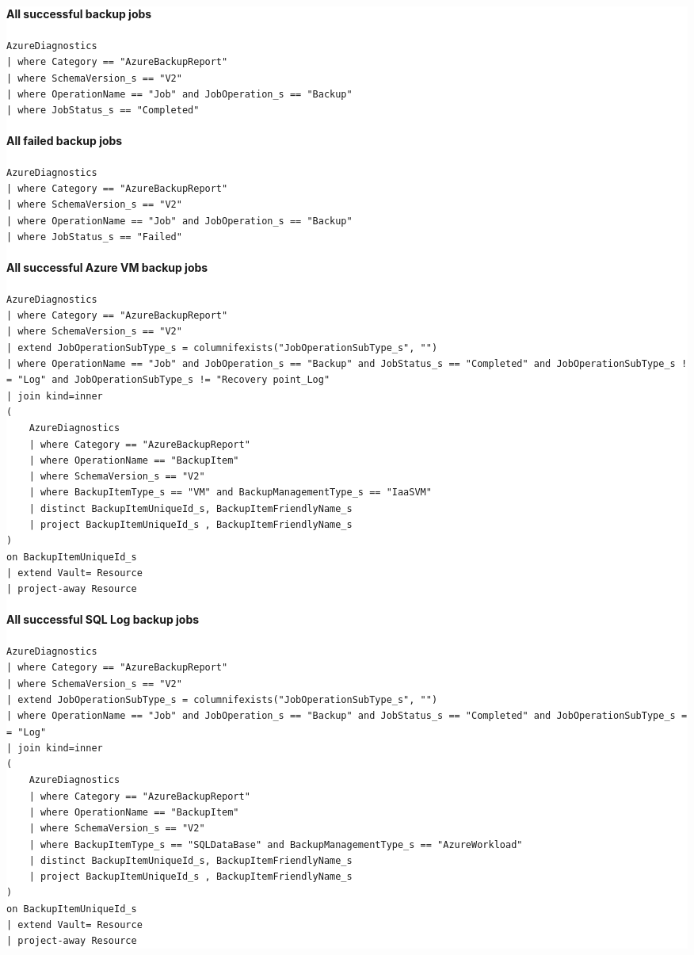 #### All successful backup jobs

````Kusto
AzureDiagnostics
| where Category == "AzureBackupReport"
| where SchemaVersion_s == "V2"
| where OperationName == "Job" and JobOperation_s == "Backup"
| where JobStatus_s == "Completed"
````

#### All failed backup jobs

````Kusto
AzureDiagnostics
| where Category == "AzureBackupReport"
| where SchemaVersion_s == "V2"
| where OperationName == "Job" and JobOperation_s == "Backup"
| where JobStatus_s == "Failed"
````

#### All successful Azure VM backup jobs

````Kusto
AzureDiagnostics
| where Category == "AzureBackupReport"
| where SchemaVersion_s == "V2"
| extend JobOperationSubType_s = columnifexists("JobOperationSubType_s", "")
| where OperationName == "Job" and JobOperation_s == "Backup" and JobStatus_s == "Completed" and JobOperationSubType_s != "Log" and JobOperationSubType_s != "Recovery point_Log"
| join kind=inner
(
    AzureDiagnostics
    | where Category == "AzureBackupReport"
    | where OperationName == "BackupItem"
    | where SchemaVersion_s == "V2"
    | where BackupItemType_s == "VM" and BackupManagementType_s == "IaaSVM"
    | distinct BackupItemUniqueId_s, BackupItemFriendlyName_s
    | project BackupItemUniqueId_s , BackupItemFriendlyName_s
)
on BackupItemUniqueId_s
| extend Vault= Resource
| project-away Resource
````

#### All successful SQL Log backup jobs

````Kusto
AzureDiagnostics
| where Category == "AzureBackupReport"
| where SchemaVersion_s == "V2"
| extend JobOperationSubType_s = columnifexists("JobOperationSubType_s", "")
| where OperationName == "Job" and JobOperation_s == "Backup" and JobStatus_s == "Completed" and JobOperationSubType_s == "Log"
| join kind=inner
(
    AzureDiagnostics
    | where Category == "AzureBackupReport"
    | where OperationName == "BackupItem"
    | where SchemaVersion_s == "V2"
    | where BackupItemType_s == "SQLDataBase" and BackupManagementType_s == "AzureWorkload"
    | distinct BackupItemUniqueId_s, BackupItemFriendlyName_s
    | project BackupItemUniqueId_s , BackupItemFriendlyName_s
)
on BackupItemUniqueId_s
| extend Vault= Resource
| project-away Resource
````